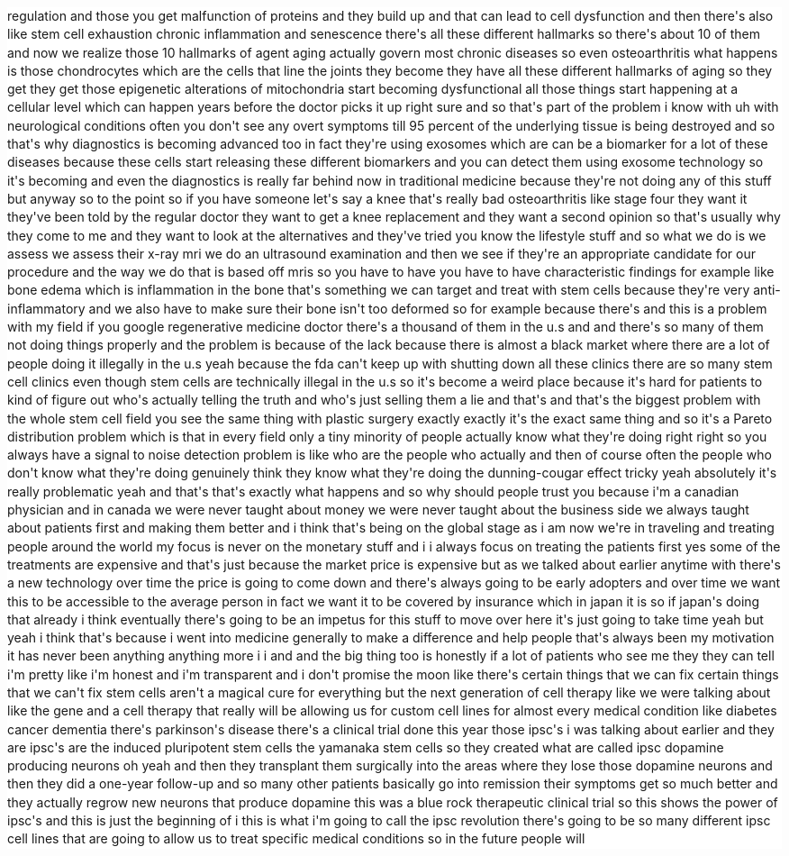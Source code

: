 regulation and those you get malfunction of proteins and they build up and that can lead to cell dysfunction and then there's also like stem cell exhaustion chronic inflammation and senescence there's all these different hallmarks so there's about 10 of them and now we realize those 10 hallmarks of agent aging actually govern most chronic diseases so even osteoarthritis what happens is those chondrocytes which are the cells that line the joints they become they have all these different hallmarks of aging so they get they get those epigenetic alterations of mitochondria start becoming dysfunctional all those things start happening at a cellular level which can happen years before the doctor picks it up right sure and so that's part of the problem i know with uh with neurological conditions often you don't see any overt symptoms till 95 percent of the underlying tissue is being destroyed and so that's why diagnostics is becoming advanced too in fact they're using exosomes which are can be a biomarker for a lot of these diseases because these cells start releasing these different biomarkers and you can detect them using exosome technology so it's becoming and even the diagnostics is really far behind now in traditional medicine because they're not doing any of this stuff but anyway so to the point so if you have someone let's say a knee that's really bad osteoarthritis like stage four they want it they've been told by the regular doctor they want to get a knee replacement and they want a second opinion so that's usually why they come to me and they want to look at the alternatives and they've tried you know the lifestyle stuff and so what we do is we assess we assess their x-ray mri we do an ultrasound examination and then we see if they're an appropriate candidate for our procedure and the way we do that is based off mris so you have to have you have to have characteristic findings for example like bone edema which is inflammation in the bone that's something we can target and treat with stem cells because they're very anti-inflammatory and we also have to make sure their bone isn't too deformed so for example because there's and this is a problem with my field if you google regenerative medicine doctor there's a thousand of them in the u.s and and there's so many of them not doing things properly and the problem is because of the lack because there is almost a black market where there are a lot of people doing it illegally in the u.s yeah because the fda can't keep up with shutting down all these clinics there are so many stem cell clinics even though stem cells are technically illegal in the u.s so it's become a weird place because it's hard for patients to kind of figure out who's actually telling the truth and who's just selling them a lie and that's and that's the biggest problem with the whole stem cell field you see the same thing with plastic surgery exactly exactly it's the exact same thing and so it's a Pareto distribution problem which is that in every field only a tiny minority of people actually know what they're doing right right so you always have a signal to noise detection problem is like who are the people who actually and then of course often the people who don't know what they're doing genuinely think they know what they're doing the dunning-cougar effect tricky yeah absolutely it's really problematic yeah and that's that's exactly what happens and so why should people trust you because i'm a canadian physician and in canada we were never taught about money we were never taught about the business side we always taught about patients first and making them better and i think that's being on the global stage as i am now we're in traveling and treating people around the world my focus is never on the monetary stuff and i i always focus on treating the patients first yes some of the treatments are expensive and that's just because the market price is expensive but as we talked about earlier anytime with there's a new technology over time the price is going to come down and there's always going to be early adopters and over time we want this to be accessible to the average person in fact we want it to be covered by insurance which in japan it is so if japan's doing that already i think eventually there's going to be an impetus for this stuff to move over here it's just going to take time yeah but yeah i think that's because i went into medicine generally to make a difference and help people that's always been my motivation it has never been anything anything more i i and and the big thing too is honestly if a lot of patients who see me they they can tell i'm pretty like i'm honest and i'm transparent and i don't promise the moon like there's certain things that we can fix certain things that we can't fix stem cells aren't a magical cure for everything but the next generation of cell therapy like we were talking about like the gene and a cell therapy that really will be allowing us for custom cell lines for almost every medical condition like diabetes cancer dementia there's parkinson's disease there's a clinical trial done this year those ipsc's i was talking about earlier and they are ipsc's are the induced pluripotent stem cells the yamanaka stem cells so they created what are called ipsc dopamine producing neurons oh yeah and then they transplant them surgically into the areas where they lose those dopamine neurons and then they did a one-year follow-up and so many other patients basically go into remission their symptoms get so much better and they actually regrow new neurons that produce dopamine this was a blue rock therapeutic clinical trial so this shows the power of ipsc's and this is just the beginning of i this is what i'm going to call the ipsc revolution there's going to be so many different ipsc cell lines that are going to allow us to treat specific medical conditions so in the future people will
